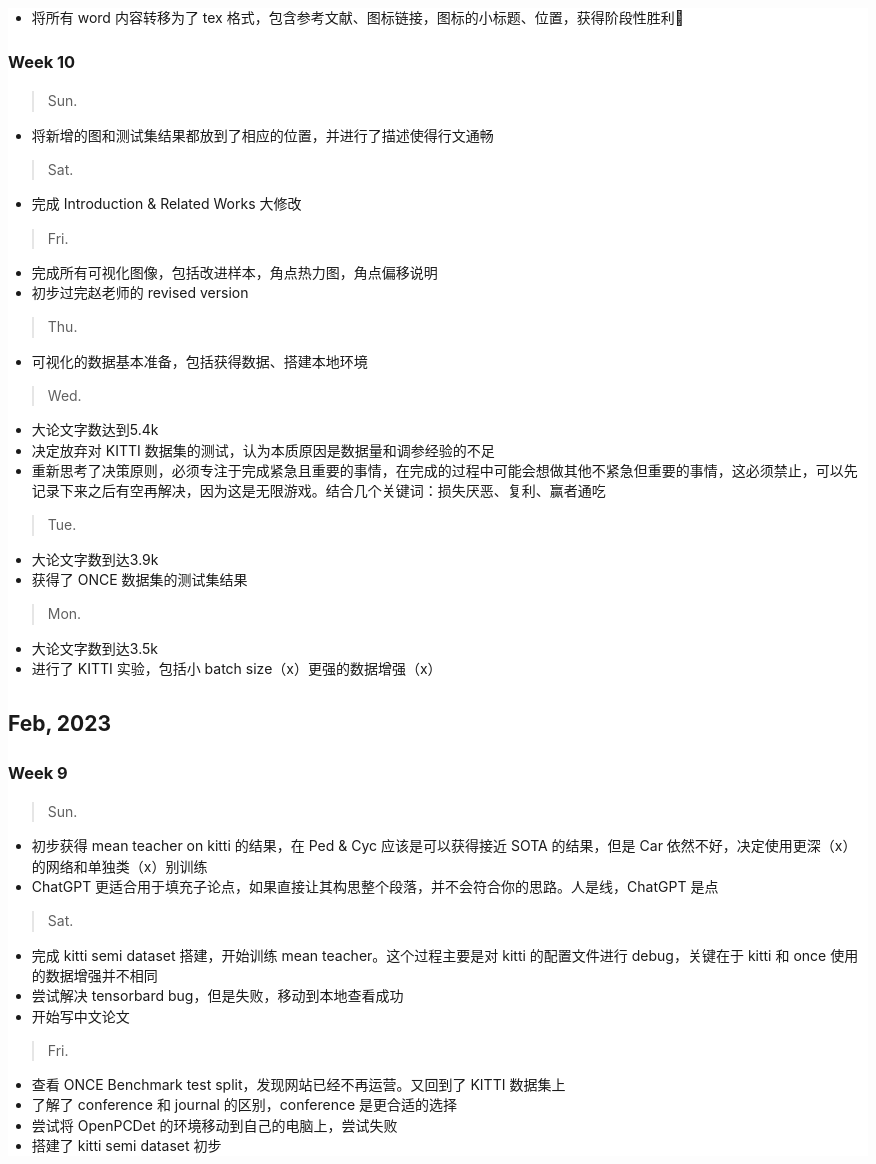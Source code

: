 - 将所有 word 内容转移为了 tex 格式，包含参考文献、图标链接，图标的小标题、位置，获得阶段性胜利🥳

### Week 10

> Sun.

- 将新增的图和测试集结果都放到了相应的位置，并进行了描述使得行文通畅

> Sat.

- 完成 Introduction & Related Works 大修改

> Fri.

- 完成所有可视化图像，包括改进样本，角点热力图，角点偏移说明
- 初步过完赵老师的 revised version

> Thu.

- 可视化的数据基本准备，包括获得数据、搭建本地环境

> Wed.

- 大论文字数达到5.4k
- 决定放弃对 KITTI 数据集的测试，认为本质原因是数据量和调参经验的不足
- 重新思考了决策原则，必须专注于完成紧急且重要的事情，在完成的过程中可能会想做其他不紧急但重要的事情，这必须禁止，可以先记录下来之后有空再解决，因为这是无限游戏。结合几个关键词：损失厌恶、复利、赢者通吃

> Tue.

- 大论文字数到达3.9k
- 获得了 ONCE 数据集的测试集结果

> Mon.

- 大论文字数到达3.5k
- 进行了 KITTI 实验，包括小 batch size（x）更强的数据增强（x）

## Feb, 2023

### Week 9

> Sun.

- 初步获得 mean teacher on kitti 的结果，在 Ped & Cyc 应该是可以获得接近 SOTA 的结果，但是 Car 依然不好，决定使用更深（x）的网络和单独类（x）别训练
- ChatGPT 更适合用于填充子论点，如果直接让其构思整个段落，并不会符合你的思路。人是线，ChatGPT 是点

> Sat.

- 完成 kitti semi dataset 搭建，开始训练 mean teacher。这个过程主要是对 kitti 的配置文件进行 debug，关键在于 kitti 和 once 使用的数据增强并不相同
- 尝试解决 tensorbard bug，但是失败，移动到本地查看成功
- 开始写中文论文

> Fri.

- 查看 ONCE Benchmark test split，发现网站已经不再运营。又回到了 KITTI 数据集上
- 了解了 conference 和 journal 的区别，conference 是更合适的选择
- 尝试将 OpenPCDet 的环境移动到自己的电脑上，尝试失败
- 搭建了 kitti semi dataset 初步
